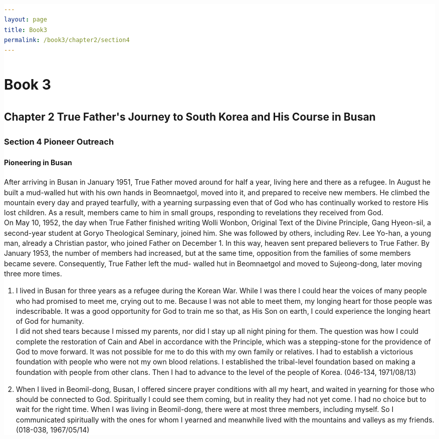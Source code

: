 ```yaml
---
layout: page
title: Book3
permalink: /book3/chapter2/section4
---
```

# Book 3

## Chapter 2 True Father's Journey to South Korea and His Course in Busan

### Section 4 Pioneer Outreach

#### Pioneering in Busan
After arriving in Busan in January 1951, True Father moved around for half a year, living here
and there as a refugee. In August he built a mud-walled hut with his own hands in Beomnaetgol,
moved into it, and prepared to receive new members. He climbed the mountain every day and
prayed tearfully, with a yearning surpassing even that of God who has continually worked to
restore His lost children. As a result, members came to him in small groups, responding to
revelations they received from God.  
On May 10, 1952, the day when True Father finished writing Wolli Wonbon, Original Text of the
Divine Principle, Gang Hyeon-sil, a second-year student at Goryo Theological Seminary, joined
him. She was followed by others, including Rev. Lee Yo-han, a young man, already a Christian
pastor, who joined Father on December 1. In this way, heaven sent prepared believers to True
Father. By January 1953, the number of members had increased, but at the same time, opposition
from the families of some members became severe. Consequently, True Father left the mud-
walled hut in Beomnaetgol and moved to Sujeong-dong, later moving three more times.

1. I lived in Busan for three years as a refugee during the Korean War. While I was there I could hear the
voices of many people who had promised to meet me, crying out to me. Because I was not able to meet
them, my longing heart for those people was indescribable. It was a good opportunity for God to train me
so that, as His Son on earth, I could experience the longing heart of God for humanity.  
I did not shed tears because I missed my parents, nor did I stay up all night pining for them. The question
was how I could complete the restoration of Cain and Abel in accordance with the Principle, which was a
stepping-stone for the providence of God to move forward. It was not possible for me to do this with my
own family or relatives. I had to establish a victorious foundation with people who were not my own
blood relations. I established the tribal-level foundation based on making a foundation with people from
other clans. Then I had to advance to the level of the people of Korea. (046-134, 1971/08/13)

2. When I lived in Beomil-dong, Busan, I offered sincere prayer conditions with all my heart, and waited
in yearning for those who should be connected to God. Spiritually I could see them coming, but in reality
they had not yet come. I had no choice but to wait for the right time. When I was living in Beomil-dong,
there were at most three members, including myself. So I communicated spiritually with the ones for
whom I yearned and meanwhile lived with the mountains and valleys as my friends. (018-038,
1967/05/14)
